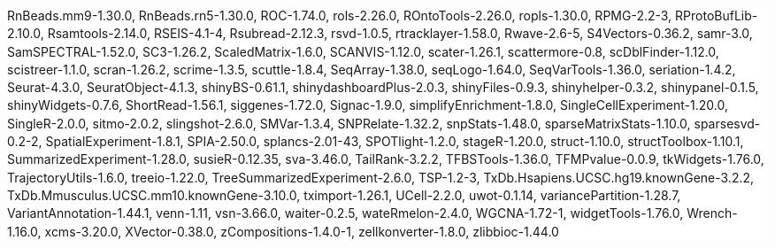 RnBeads.mm9-1.30.0, RnBeads.rn5-1.30.0, ROC-1.74.0, rols-2.26.0, ROntoTools-2.26.0, ropls-1.30.0, RPMG-2.2-3, RProtoBufLib-2.10.0, Rsamtools-2.14.0, RSEIS-4.1-4, Rsubread-2.12.3, rsvd-1.0.5, rtracklayer-1.58.0, Rwave-2.6-5, S4Vectors-0.36.2, samr-3.0, SamSPECTRAL-1.52.0, SC3-1.26.2, ScaledMatrix-1.6.0, SCANVIS-1.12.0, scater-1.26.1, scattermore-0.8, scDblFinder-1.12.0, scistreer-1.1.0, scran-1.26.2, scrime-1.3.5, scuttle-1.8.4, SeqArray-1.38.0, seqLogo-1.64.0, SeqVarTools-1.36.0, seriation-1.4.2, Seurat-4.3.0, SeuratObject-4.1.3, shinyBS-0.61.1, shinydashboardPlus-2.0.3, shinyFiles-0.9.3, shinyhelper-0.3.2, shinypanel-0.1.5, shinyWidgets-0.7.6, ShortRead-1.56.1, siggenes-1.72.0, Signac-1.9.0, simplifyEnrichment-1.8.0, SingleCellExperiment-1.20.0, SingleR-2.0.0, sitmo-2.0.2, slingshot-2.6.0, SMVar-1.3.4, SNPRelate-1.32.2, snpStats-1.48.0, sparseMatrixStats-1.10.0, sparsesvd-0.2-2, SpatialExperiment-1.8.1, SPIA-2.50.0, splancs-2.01-43, SPOTlight-1.2.0, stageR-1.20.0, struct-1.10.0, structToolbox-1.10.1, SummarizedExperiment-1.28.0, susieR-0.12.35, sva-3.46.0, TailRank-3.2.2, TFBSTools-1.36.0, TFMPvalue-0.0.9, tkWidgets-1.76.0, TrajectoryUtils-1.6.0, treeio-1.22.0, TreeSummarizedExperiment-2.6.0, TSP-1.2-3, TxDb.Hsapiens.UCSC.hg19.knownGene-3.2.2, TxDb.Mmusculus.UCSC.mm10.knownGene-3.10.0, tximport-1.26.1, UCell-2.2.0, uwot-0.1.14, variancePartition-1.28.7, VariantAnnotation-1.44.1, venn-1.11, vsn-3.66.0, waiter-0.2.5, wateRmelon-2.4.0, WGCNA-1.72-1, widgetTools-1.76.0, Wrench-1.16.0, xcms-3.20.0, XVector-0.38.0, zCompositions-1.4.0-1, zellkonverter-1.8.0, zlibbioc-1.44.0